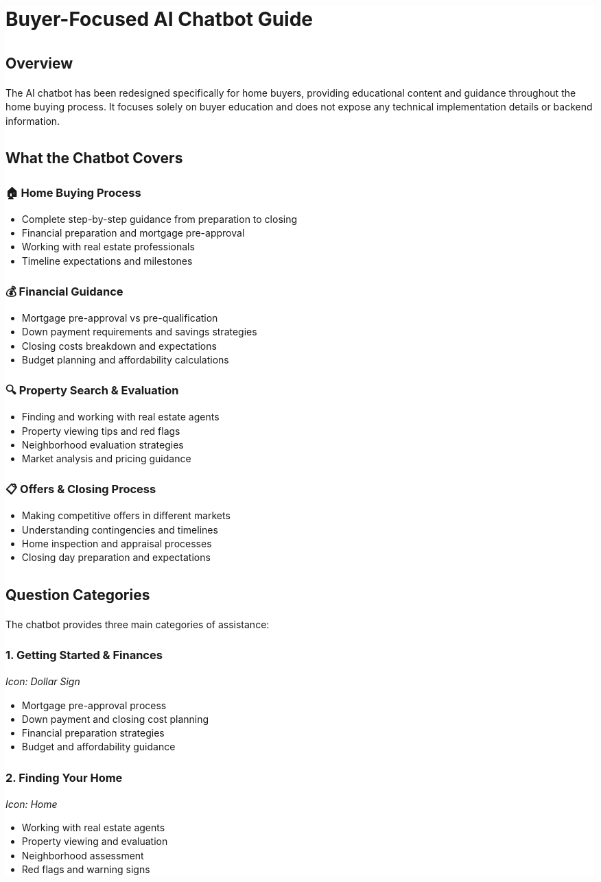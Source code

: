 # Buyer-Focused AI Chatbot Guide

## Overview

The AI chatbot has been redesigned specifically for home buyers, providing educational content and guidance throughout the home buying process. It focuses solely on buyer education and does not expose any technical implementation details or backend information.

## What the Chatbot Covers

### 🏠 **Home Buying Process**
- Complete step-by-step guidance from preparation to closing
- Financial preparation and mortgage pre-approval
- Working with real estate professionals
- Timeline expectations and milestones

### 💰 **Financial Guidance**
- Mortgage pre-approval vs pre-qualification
- Down payment requirements and savings strategies
- Closing costs breakdown and expectations
- Budget planning and affordability calculations

### 🔍 **Property Search & Evaluation**
- Finding and working with real estate agents
- Property viewing tips and red flags
- Neighborhood evaluation strategies
- Market analysis and pricing guidance

### 📋 **Offers & Closing Process**
- Making competitive offers in different markets
- Understanding contingencies and timelines
- Home inspection and appraisal processes
- Closing day preparation and expectations

## Question Categories

The chatbot provides three main categories of assistance:

### 1. **Getting Started & Finances**
*Icon: Dollar Sign*
- Mortgage pre-approval process
- Down payment and closing cost planning
- Financial preparation strategies
- Budget and affordability guidance

### 2. **Finding Your Home**
*Icon: Home*
- Working with real estate agents
- Property viewing and evaluation
- Neighborhood assessment
- Red flags and warning signs
